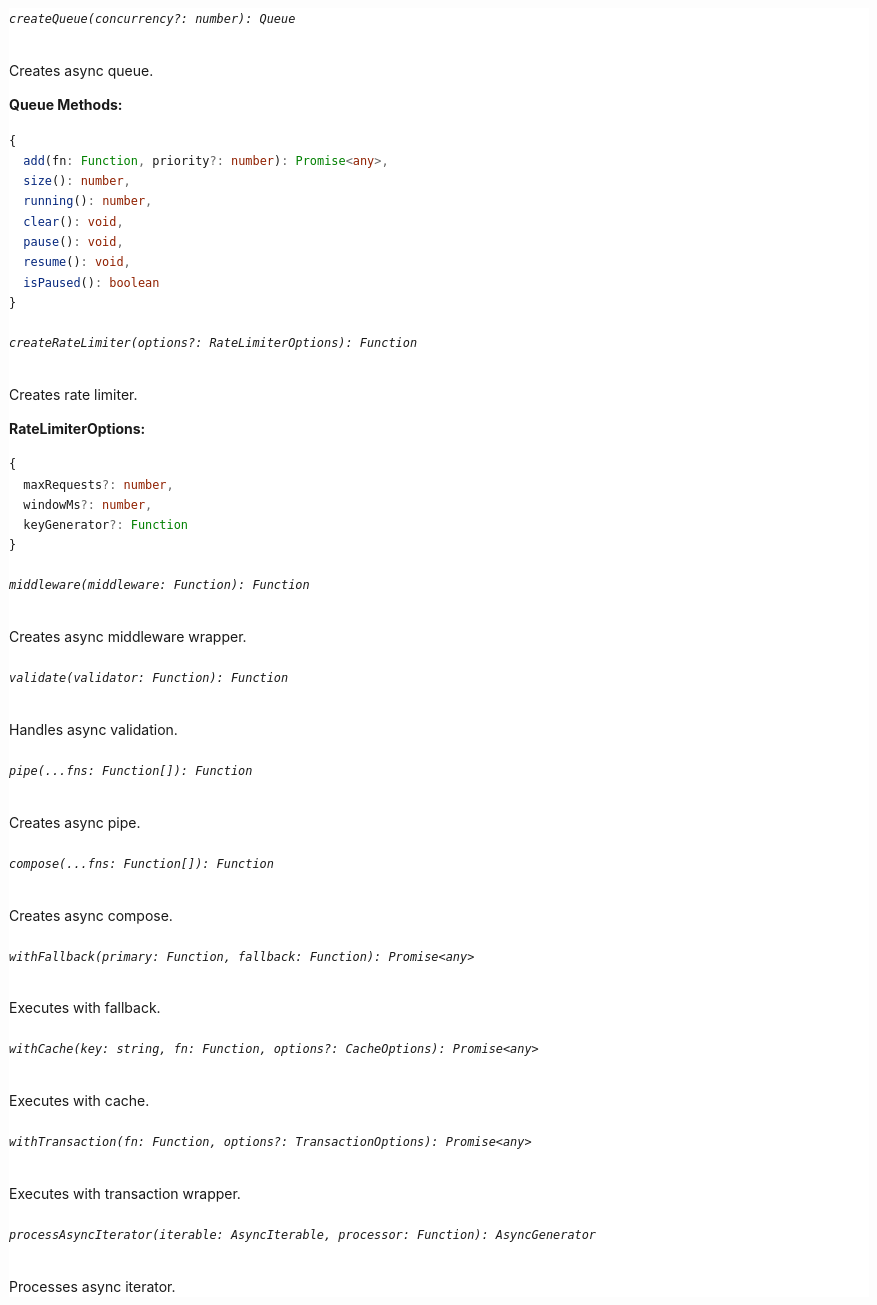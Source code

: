 ###### `createQueue(concurrency?: number): Queue`
Creates async queue.

**Queue Methods:**
```typescript
{
  add(fn: Function, priority?: number): Promise<any>,
  size(): number,
  running(): number,
  clear(): void,
  pause(): void,
  resume(): void,
  isPaused(): boolean
}
```

###### `createRateLimiter(options?: RateLimiterOptions): Function`
Creates rate limiter.

**RateLimiterOptions:**
```typescript
{
  maxRequests?: number,
  windowMs?: number,
  keyGenerator?: Function
}
```

###### `middleware(middleware: Function): Function`
Creates async middleware wrapper.

###### `validate(validator: Function): Function`
Handles async validation.

###### `pipe(...fns: Function[]): Function`
Creates async pipe.

###### `compose(...fns: Function[]): Function`
Creates async compose.

###### `withFallback(primary: Function, fallback: Function): Promise<any>`
Executes with fallback.

###### `withCache(key: string, fn: Function, options?: CacheOptions): Promise<any>`
Executes with cache.

###### `withTransaction(fn: Function, options?: TransactionOptions): Promise<any>`
Executes with transaction wrapper.

###### `processAsyncIterator(iterable: AsyncIterable, processor: Function): AsyncGenerator`
Processes async iterator.
